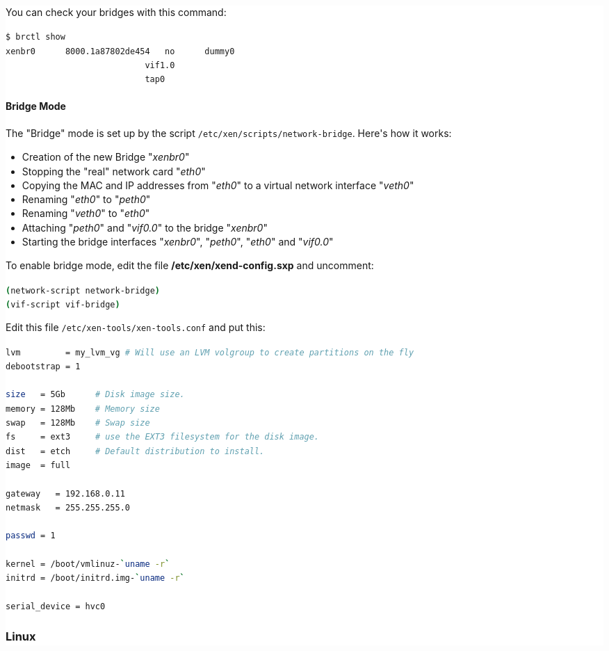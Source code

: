 
You can check your bridges with this command:

```bash
$ brctl show
xenbr0		8000.1a87802de454	no		dummy0
							vif1.0
							tap0
```

#### Bridge Mode

The "Bridge" mode is set up by the script `/etc/xen/scripts/network-bridge`.
Here's how it works:

- Creation of the new Bridge "_xenbr0_"
- Stopping the "real" network card "_eth0_"
- Copying the MAC and IP addresses from "_eth0_" to a virtual network interface "_veth0_"
- Renaming "_eth0_" to "_peth0_"
- Renaming "_veth0_" to "_eth0_"
- Attaching "_peth0_" and "_vif0.0_" to the bridge "_xenbr0_"
- Starting the bridge interfaces "_xenbr0_", "_peth0_", "_eth0_" and "_vif0.0_"

To enable bridge mode, edit the file **/etc/xen/xend-config.sxp** and uncomment:

```bash
(network-script network-bridge)
(vif-script vif-bridge)
```

Edit this file `/etc/xen-tools/xen-tools.conf` and put this:

```bash
lvm         = my_lvm_vg # Will use an LVM volgroup to create partitions on the fly
debootstrap = 1

size   = 5Gb      # Disk image size.
memory = 128Mb    # Memory size
swap   = 128Mb    # Swap size
fs     = ext3     # use the EXT3 filesystem for the disk image.
dist   = etch     # Default distribution to install.
image  = full

gateway   = 192.168.0.11
netmask   = 255.255.255.0

passwd = 1

kernel = /boot/vmlinuz-`uname -r`
initrd = /boot/initrd.img-`uname -r`

serial_device = hvc0
```

### Linux
